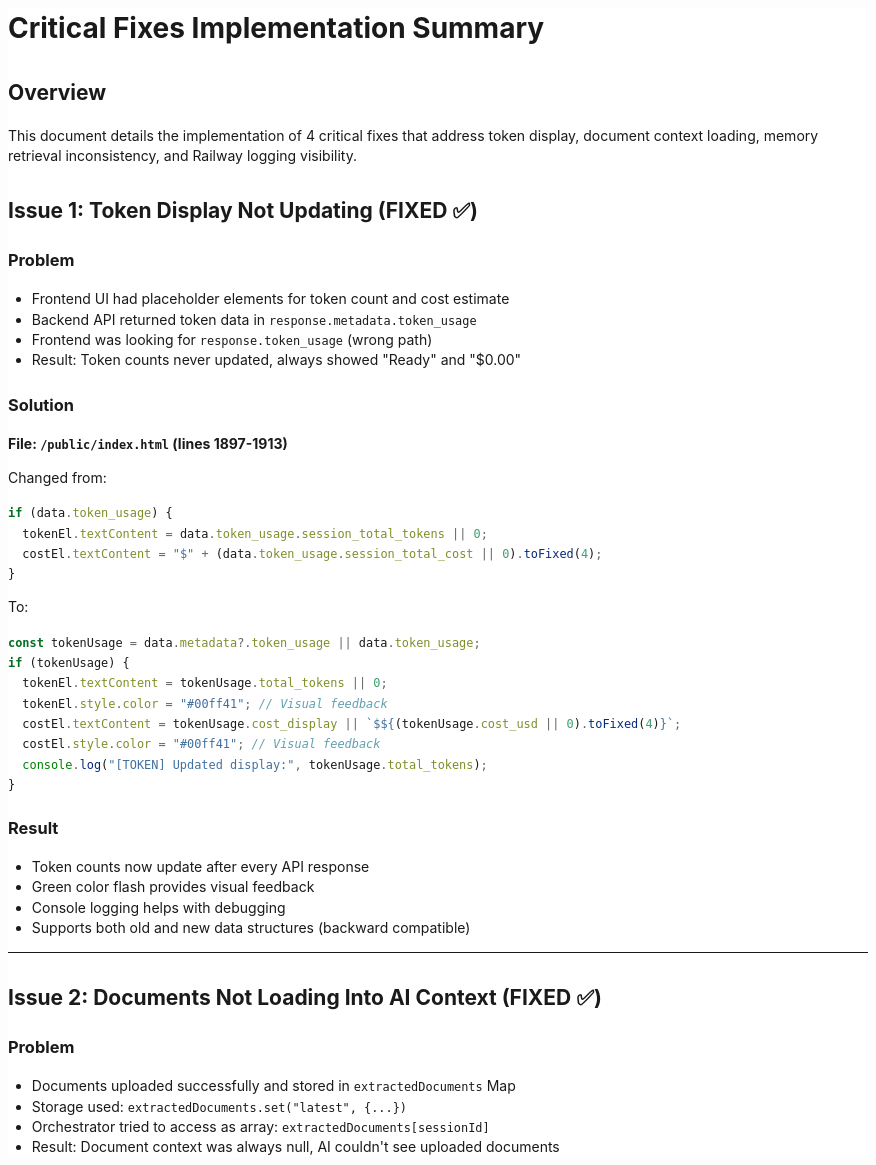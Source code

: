 # Critical Fixes Implementation Summary

## Overview
This document details the implementation of 4 critical fixes that address token display, document context loading, memory retrieval inconsistency, and Railway logging visibility.

## Issue 1: Token Display Not Updating (FIXED ✅)

### Problem
- Frontend UI had placeholder elements for token count and cost estimate
- Backend API returned token data in `response.metadata.token_usage`
- Frontend was looking for `response.token_usage` (wrong path)
- Result: Token counts never updated, always showed "Ready" and "$0.00"

### Solution
**File: `/public/index.html` (lines 1897-1913)**

Changed from:
```javascript
if (data.token_usage) {
  tokenEl.textContent = data.token_usage.session_total_tokens || 0;
  costEl.textContent = "$" + (data.token_usage.session_total_cost || 0).toFixed(4);
}
```

To:
```javascript
const tokenUsage = data.metadata?.token_usage || data.token_usage;
if (tokenUsage) {
  tokenEl.textContent = tokenUsage.total_tokens || 0;
  tokenEl.style.color = "#00ff41"; // Visual feedback
  costEl.textContent = tokenUsage.cost_display || `$${(tokenUsage.cost_usd || 0).toFixed(4)}`;
  costEl.style.color = "#00ff41"; // Visual feedback
  console.log("[TOKEN] Updated display:", tokenUsage.total_tokens);
}
```

### Result
- Token counts now update after every API response
- Green color flash provides visual feedback
- Console logging helps with debugging
- Supports both old and new data structures (backward compatible)

---

## Issue 2: Documents Not Loading Into AI Context (FIXED ✅)

### Problem
- Documents uploaded successfully and stored in `extractedDocuments` Map
- Storage used: `extractedDocuments.set("latest", {...})`
- Orchestrator tried to access as array: `extractedDocuments[sessionId]`
- Result: Document context was always null, AI couldn't see uploaded documents
